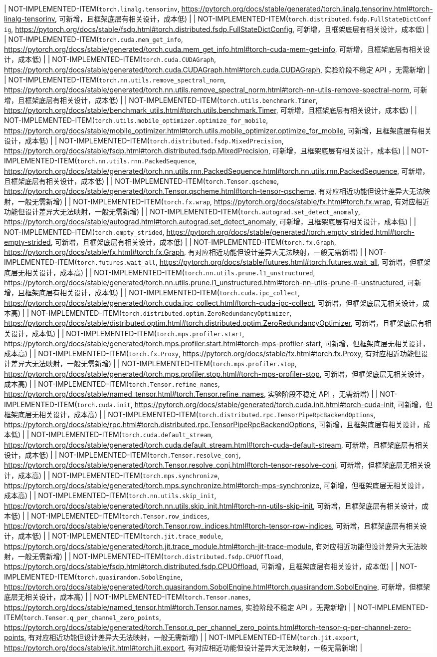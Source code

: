 | NOT-IMPLEMENTED-ITEM(`torch.linalg.tensorinv`, https://pytorch.org/docs/stable/generated/torch.linalg.tensorinv.html#torch-linalg-tensorinv, 可新增，且框架底层有相关设计，成本低) |
| NOT-IMPLEMENTED-ITEM(`torch.distributed.fsdp.FullStateDictConfig`, https://pytorch.org/docs/stable/fsdp.html#torch.distributed.fsdp.FullStateDictConfig, 可新增，且框架底层有相关设计，成本低) |
| NOT-IMPLEMENTED-ITEM(`torch.cuda.mem_get_info`, https://pytorch.org/docs/stable/generated/torch.cuda.mem_get_info.html#torch-cuda-mem-get-info, 可新增，且框架底层有相关设计，成本低) |
| NOT-IMPLEMENTED-ITEM(`torch.cuda.CUDAGraph`, https://pytorch.org/docs/stable/generated/torch.cuda.CUDAGraph.html#torch.cuda.CUDAGraph, 实验阶段不稳定 API ，无需新增) |
| NOT-IMPLEMENTED-ITEM(`torch.nn.utils.remove_spectral_norm`, https://pytorch.org/docs/stable/generated/torch.nn.utils.remove_spectral_norm.html#torch-nn-utils-remove-spectral-norm, 可新增，且框架底层有相关设计，成本低) |
| NOT-IMPLEMENTED-ITEM(`torch.utils.benchmark.Timer`, https://pytorch.org/docs/stable/benchmark_utils.html#torch.utils.benchmark.Timer, 可新增，且框架底层有相关设计，成本低) |
| NOT-IMPLEMENTED-ITEM(`torch.utils.mobile_optimizer.optimize_for_mobile`, https://pytorch.org/docs/stable/mobile_optimizer.html#torch.utils.mobile_optimizer.optimize_for_mobile, 可新增，且框架底层有相关设计，成本低) |
| NOT-IMPLEMENTED-ITEM(`torch.distributed.fsdp.MixedPrecision`, https://pytorch.org/docs/stable/fsdp.html#torch.distributed.fsdp.MixedPrecision, 可新增，且框架底层有相关设计，成本低) |
| NOT-IMPLEMENTED-ITEM(`torch.nn.utils.rnn.PackedSequence`, https://pytorch.org/docs/stable/generated/torch.nn.utils.rnn.PackedSequence.html#torch.nn.utils.rnn.PackedSequence, 可新增，且框架底层有相关设计，成本低) |
| NOT-IMPLEMENTED-ITEM(`torch.Tensor.qscheme`, https://pytorch.org/docs/stable/generated/torch.Tensor.qscheme.html#torch-tensor-qscheme, 有对应相近功能但设计差异大无法映射，一般无需新增) |
| NOT-IMPLEMENTED-ITEM(`torch.fx.wrap`, https://pytorch.org/docs/stable/fx.html#torch.fx.wrap, 有对应相近功能但设计差异大无法映射，一般无需新增) |
| NOT-IMPLEMENTED-ITEM(`torch.autograd.set_detect_anomaly`, https://pytorch.org/docs/stable/autograd.html#torch.autograd.set_detect_anomaly, 可新增，且框架底层有相关设计，成本低) |
| NOT-IMPLEMENTED-ITEM(`torch.empty_strided`, https://pytorch.org/docs/stable/generated/torch.empty_strided.html#torch-empty-strided, 可新增，且框架底层有相关设计，成本低) |
| NOT-IMPLEMENTED-ITEM(`torch.fx.Graph`, https://pytorch.org/docs/stable/fx.html#torch.fx.Graph, 有对应相近功能但设计差异大无法映射，一般无需新增) |
| NOT-IMPLEMENTED-ITEM(`torch.futures.wait_all`, https://pytorch.org/docs/stable/futures.html#torch.futures.wait_all, 可新增，但框架底层无相关设计，成本高) |
| NOT-IMPLEMENTED-ITEM(`torch.nn.utils.prune.l1_unstructured`, https://pytorch.org/docs/stable/generated/torch.nn.utils.prune.l1_unstructured.html#torch-nn-utils-prune-l1-unstructured, 可新增，且框架底层有相关设计，成本低) |
| NOT-IMPLEMENTED-ITEM(`torch.cuda.ipc_collect`, https://pytorch.org/docs/stable/generated/torch.cuda.ipc_collect.html#torch-cuda-ipc-collect, 可新增，但框架底层无相关设计，成本高) |
| NOT-IMPLEMENTED-ITEM(`torch.distributed.optim.ZeroRedundancyOptimizer`, https://pytorch.org/docs/stable/distributed.optim.html#torch.distributed.optim.ZeroRedundancyOptimizer, 可新增，且框架底层有相关设计，成本低) |
| NOT-IMPLEMENTED-ITEM(`torch.mps.profiler.start`, https://pytorch.org/docs/stable/generated/torch.mps.profiler.start.html#torch-mps-profiler-start, 可新增，但框架底层无相关设计，成本高) |
| NOT-IMPLEMENTED-ITEM(`torch.fx.Proxy`, https://pytorch.org/docs/stable/fx.html#torch.fx.Proxy, 有对应相近功能但设计差异大无法映射，一般无需新增) |
| NOT-IMPLEMENTED-ITEM(`torch.mps.profiler.stop`, https://pytorch.org/docs/stable/generated/torch.mps.profiler.stop.html#torch-mps-profiler-stop, 可新增，但框架底层无相关设计，成本高) |
| NOT-IMPLEMENTED-ITEM(`torch.Tensor.refine_names`, https://pytorch.org/docs/stable/named_tensor.html#torch.Tensor.refine_names, 实验阶段不稳定 API ，无需新增) |
| NOT-IMPLEMENTED-ITEM(`torch.cuda.init`, https://pytorch.org/docs/stable/generated/torch.cuda.init.html#torch-cuda-init, 可新增，但框架底层无相关设计，成本高) |
| NOT-IMPLEMENTED-ITEM(`torch.distributed.rpc.TensorPipeRpcBackendOptions`, https://pytorch.org/docs/stable/rpc.html#torch.distributed.rpc.TensorPipeRpcBackendOptions, 可新增，且框架底层有相关设计，成本低) |
| NOT-IMPLEMENTED-ITEM(`torch.cuda.default_stream`, https://pytorch.org/docs/stable/generated/torch.cuda.default_stream.html#torch-cuda-default-stream, 可新增，且框架底层有相关设计，成本低) |
| NOT-IMPLEMENTED-ITEM(`torch.Tensor.resolve_conj`, https://pytorch.org/docs/stable/generated/torch.Tensor.resolve_conj.html#torch-tensor-resolve-conj, 可新增，但框架底层无相关设计，成本高) |
| NOT-IMPLEMENTED-ITEM(`torch.mps.synchronize`, https://pytorch.org/docs/stable/generated/torch.mps.synchronize.html#torch-mps-synchronize, 可新增，但框架底层无相关设计，成本高) |
| NOT-IMPLEMENTED-ITEM(`torch.nn.utils.skip_init`, https://pytorch.org/docs/stable/generated/torch.nn.utils.skip_init.html#torch-nn-utils-skip-init, 可新增，且框架底层有相关设计，成本低) |
| NOT-IMPLEMENTED-ITEM(`torch.Tensor.row_indices`, https://pytorch.org/docs/stable/generated/torch.Tensor.row_indices.html#torch-tensor-row-indices, 可新增，且框架底层有相关设计，成本低) |
| NOT-IMPLEMENTED-ITEM(`torch.jit.trace_module`, https://pytorch.org/docs/stable/generated/torch.jit.trace_module.html#torch-jit-trace-module, 有对应相近功能但设计差异大无法映射，一般无需新增) |
| NOT-IMPLEMENTED-ITEM(`torch.distributed.fsdp.CPUOffload`, https://pytorch.org/docs/stable/fsdp.html#torch.distributed.fsdp.CPUOffload, 可新增，且框架底层有相关设计，成本低) |
| NOT-IMPLEMENTED-ITEM(`torch.quasirandom.SobolEngine`, https://pytorch.org/docs/stable/generated/torch.quasirandom.SobolEngine.html#torch.quasirandom.SobolEngine, 可新增，但框架底层无相关设计，成本高) |
| NOT-IMPLEMENTED-ITEM(`torch.Tensor.names`, https://pytorch.org/docs/stable/named_tensor.html#torch.Tensor.names, 实验阶段不稳定 API ，无需新增) |
| NOT-IMPLEMENTED-ITEM(`torch.Tensor.q_per_channel_zero_points`, https://pytorch.org/docs/stable/generated/torch.Tensor.q_per_channel_zero_points.html#torch-tensor-q-per-channel-zero-points, 有对应相近功能但设计差异大无法映射，一般无需新增) |
| NOT-IMPLEMENTED-ITEM(`torch.jit.export`, https://pytorch.org/docs/stable/jit.html#torch.jit.export, 有对应相近功能但设计差异大无法映射，一般无需新增) |